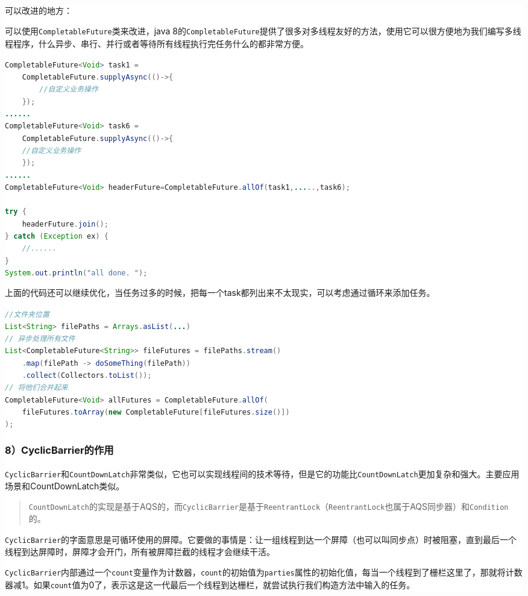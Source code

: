 可以改进的地方：

可以使用`CompletableFuture`类来改进，java 8的`CompletableFuture`提供了很多对多线程友好的方法，使用它可以很方便地为我们编写多线程程序，什么异步、串行、并行或者等待所有线程执行完任务什么的都非常方便。

```java
CompletableFuture<Void> task1 =
    CompletableFuture.supplyAsync(()->{
        //自定义业务操作
    });
......
CompletableFuture<Void> task6 =
    CompletableFuture.supplyAsync(()->{
    //自定义业务操作
    });
......
CompletableFuture<Void> headerFuture=CompletableFuture.allOf(task1,.....,task6);

try {
    headerFuture.join();
} catch (Exception ex) {
    //......
}
System.out.println("all done. ");
```

上面的代码还可以继续优化，当任务过多的时候，把每一个task都列出来不太现实，可以考虑通过循环来添加任务。

```java
//文件夹位置
List<String> filePaths = Arrays.asList(...)
// 异步处理所有文件
List<CompletableFuture<String>> fileFutures = filePaths.stream()
    .map(filePath -> doSomeThing(filePath))
    .collect(Collectors.toList());
// 将他们合并起来
CompletableFuture<Void> allFutures = CompletableFuture.allOf(
    fileFutures.toArray(new CompletableFuture[fileFutures.size()])
);
```



### 8）CyclicBarrier的作用

`CyclicBarrier`和`CountDownLatch`非常类似，它也可以实现线程间的技术等待，但是它的功能比`CountDownLatch`更加复杂和强大。主要应用场景和CountDownLatch类似。

> `CountDownLatch`的实现是基于AQS的，而`CyclicBarrier`是基于`ReentrantLock`（`ReentrantLock`也属于AQS同步器）和`Condition`的。

`CyclicBarrier`的字面意思是可循环使用的屏障。它要做的事情是：让一组线程到达一个屏障（也可以叫同步点）时被阻塞，直到最后一个线程到达屏障时，屏障才会开门，所有被屏障拦截的线程才会继续干活。

`CyclicBarrier`内部通过一个`count`变量作为计数器，`count`的初始值为`parties`属性的初始化值，每当一个线程到了栅栏这里了，那就将计数器减1。如果`count`值为0了，表示这是这一代最后一个线程到达栅栏，就尝试执行我们构造方法中输入的任务。

